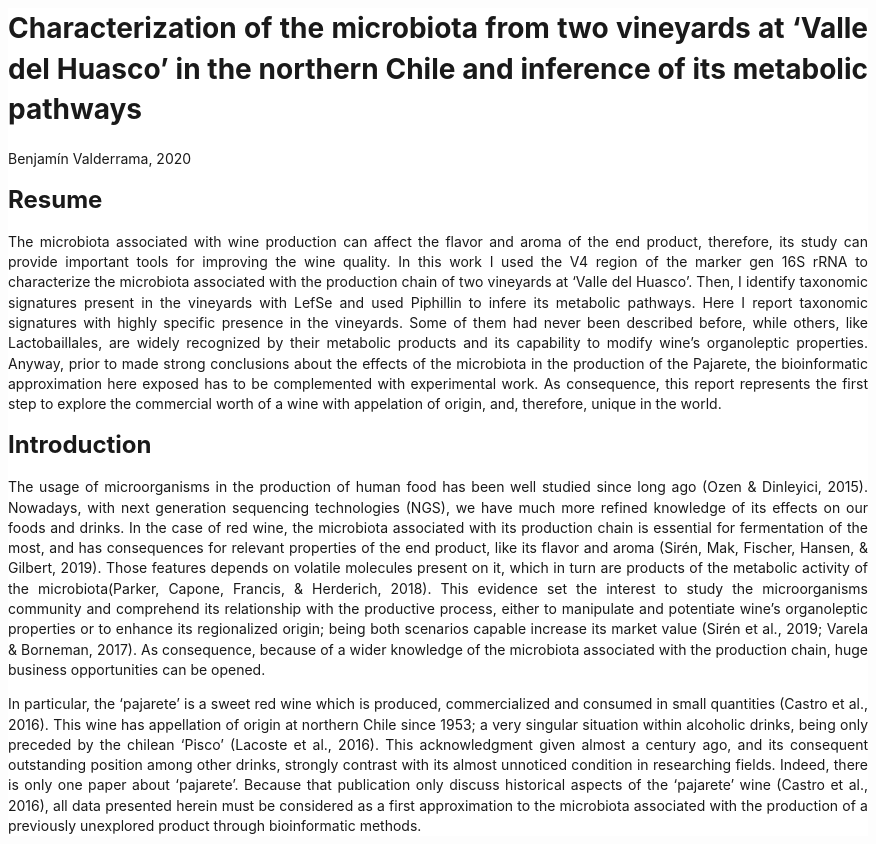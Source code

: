 Characterization of the microbiota from two vineyards at ‘Valle del
Huasco’ in the northern Chile and inference of its metabolic pathways
================
Benjamín Valderrama,
2020

<style>
body {
text-align: justify}
</style>

<font size="5"> **Resume** </font>

The microbiota associated with wine production can affect the flavor and
aroma of the end product, therefore, its study can provide important
tools for improving the wine quality. In this work I used the V4 region
of the marker gen 16S rRNA to characterize the microbiota associated
with the production chain of two vineyards at ‘Valle del Huasco’. Then,
I identify taxonomic signatures present in the vineyards with LefSe and
used Piphillin to infere its metabolic pathways. Here I report taxonomic
signatures with highly specific presence in the vineyards. Some of them
had never been described before, while others, like Lactobaillales, are
widely recognized by their metabolic products and its capability to
modify wine’s organoleptic properties. Anyway, prior to made strong
conclusions about the effects of the microbiota in the production of the
Pajarete, the bioinformatic approximation here exposed has to be
complemented with experimental work. As consequence, this report
represents the first step to explore the commercial worth of a wine with
appelation of origin, and, therefore, unique in the world.

<font size="5"> **Introduction** </font>

The usage of microorganisms in the production of human food has been
well studied since long ago (Ozen & Dinleyici, 2015). Nowadays, with
next generation sequencing technologies (NGS), we have much more refined
knowledge of its effects on our foods and drinks. In the case of red
wine, the microbiota associated with its production chain is essential
for fermentation of the most, and has consequences for relevant
properties of the end product, like its flavor and aroma (Sirén, Mak,
Fischer, Hansen, & Gilbert, 2019). Those features depends on volatile
molecules present on it, which in turn are products of the metabolic
activity of the microbiota(Parker, Capone, Francis, & Herderich, 2018).
This evidence set the interest to study the microorganisms community and
comprehend its relationship with the productive process, either to
manipulate and potentiate wine’s organoleptic properties or to enhance
its regionalized origin; being both scenarios capable increase its
market value (Sirén et al., 2019; Varela & Borneman, 2017). As
consequence, because of a wider knowledge of the microbiota associated
with the production chain, huge business opportunities can be opened.

In particular, the ‘pajarete’ is a sweet red wine which is produced,
commercialized and consumed in small quantities (Castro et al., 2016).
This wine has appellation of origin at northern Chile since 1953; a very
singular situation within alcoholic drinks, being only preceded by the
chilean ‘Pisco’ (Lacoste et al., 2016). This acknowledgment given almost
a century ago, and its consequent outstanding position among other
drinks, strongly contrast with its almost unnoticed condition in
researching fields. Indeed, there is only one paper about ‘pajarete’.
Because that publication only discuss historical aspects of the
‘pajarete’ wine (Castro et al., 2016), all data presented herein must
be considered as a first approximation to the microbiota associated with
the production of a previously unexplored product through bioinformatic
methods.
